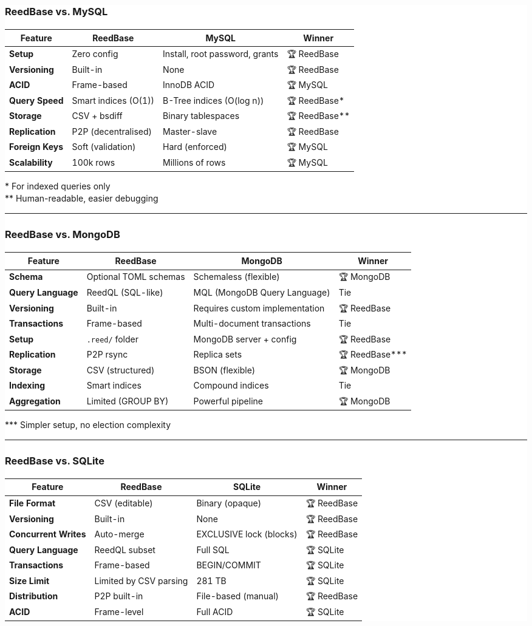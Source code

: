 ### ReedBase vs. MySQL

| Feature | ReedBase | MySQL | Winner |
|---------|----------|-------|--------|
| **Setup** | Zero config | Install, root password, grants | 🏆 ReedBase |
| **Versioning** | Built-in | None | 🏆 ReedBase |
| **ACID** | Frame-based | InnoDB ACID | 🏆 MySQL |
| **Query Speed** | Smart indices (O(1)) | B-Tree indices (O(log n)) | 🏆 ReedBase* |
| **Storage** | CSV + bsdiff | Binary tablespaces | 🏆 ReedBase** |
| **Replication** | P2P (decentralised) | Master-slave | 🏆 ReedBase |
| **Foreign Keys** | Soft (validation) | Hard (enforced) | 🏆 MySQL |
| **Scalability** | 100k rows | Millions of rows | 🏆 MySQL |

\* For indexed queries only  
\*\* Human-readable, easier debugging

---

### ReedBase vs. MongoDB

| Feature | ReedBase | MongoDB | Winner |
|---------|----------|---------|--------|
| **Schema** | Optional TOML schemas | Schemaless (flexible) | 🏆 MongoDB |
| **Query Language** | ReedQL (SQL-like) | MQL (MongoDB Query Language) | Tie |
| **Versioning** | Built-in | Requires custom implementation | 🏆 ReedBase |
| **Transactions** | Frame-based | Multi-document transactions | Tie |
| **Setup** | `.reed/` folder | MongoDB server + config | 🏆 ReedBase |
| **Replication** | P2P rsync | Replica sets | 🏆 ReedBase*** |
| **Storage** | CSV (structured) | BSON (flexible) | 🏆 MongoDB |
| **Indexing** | Smart indices | Compound indices | Tie |
| **Aggregation** | Limited (GROUP BY) | Powerful pipeline | 🏆 MongoDB |

\*\*\* Simpler setup, no election complexity

---

### ReedBase vs. SQLite

| Feature | ReedBase | SQLite | Winner |
|---------|----------|--------|--------|
| **File Format** | CSV (editable) | Binary (opaque) | 🏆 ReedBase |
| **Versioning** | Built-in | None | 🏆 ReedBase |
| **Concurrent Writes** | Auto-merge | EXCLUSIVE lock (blocks) | 🏆 ReedBase |
| **Query Language** | ReedQL subset | Full SQL | 🏆 SQLite |
| **Transactions** | Frame-based | BEGIN/COMMIT | 🏆 SQLite |
| **Size Limit** | Limited by CSV parsing | 281 TB | 🏆 SQLite |
| **Distribution** | P2P built-in | File-based (manual) | 🏆 ReedBase |
| **ACID** | Frame-level | Full ACID | 🏆 SQLite |